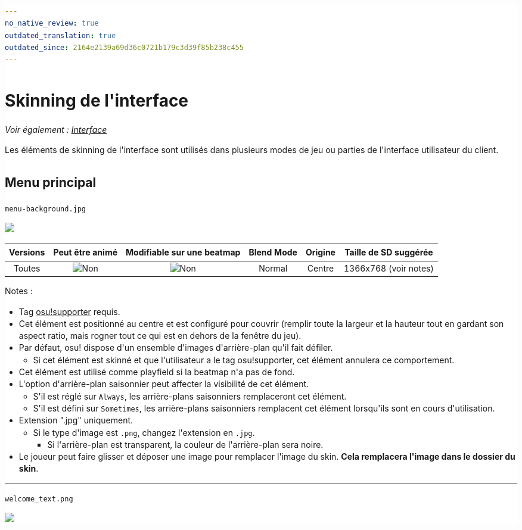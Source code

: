 ```yaml
---
no_native_review: true
outdated_translation: true
outdated_since: 2164e2139a69d36c0721b179c3d39f85b238c455
---
```


# Skinning de l'interface

*Voir également : [Interface](/wiki/Client/Interface)*

Les éléments de skinning de l'interface sont utilisés dans plusieurs modes de jeu ou parties de l'interface utilisateur du client.

## Menu principal

`menu-background.jpg`

![](img/menu-background.jpg)

| Versions | Peut être animé | Modifiable sur une beatmap | Blend Mode | Origine | Taille de SD suggérée |
| :-: | :-: | :-: | :-: | :-: | :-: |
| Toutes | ![Non][false] | ![Non][false] | Normal | Centre | 1366x768 (voir notes) |

Notes :

- Tag [osu!supporter](/wiki/osu!supporter) requis.
- Cet élément est positionné au centre et est configuré pour couvrir (remplir toute la largeur et la hauteur tout en gardant son aspect ratio, mais rogner tout ce qui est en dehors de la fenêtre du jeu).
- Par défaut, osu! dispose d'un ensemble d'images d'arrière-plan qu'il fait défiler.
  - Si cet élément est skinné et que l'utilisateur a le tag osu!supporter, cet élément annulera ce comportement.
- Cet élément est utilisé comme playfield si la beatmap n'a pas de fond.
- L'option d'arrière-plan saisonnier peut affecter la visibilité de cet élément.
  - S'il est réglé sur `Always`, les arrière-plans saisonniers remplaceront cet élément.
  - S'il est défini sur `Sometimes`, les arrière-plans saisonniers remplacent cet élément lorsqu'ils sont en cours d'utilisation.
- Extension ".jpg" uniquement.
  - Si le type d'image est `.png`, changez l'extension en `.jpg`.
    - Si l'arrière-plan est transparent, la couleur de l'arrière-plan sera noire.
- Le joueur peut faire glisser et déposer une image pour remplacer l'image du skin. **Cela remplacera l'image dans le dossier du skin**.

---

`welcome_text.png`

![](img/welcome_text.png)


[true]: /wiki/shared/true.png
[false]: /wiki/shared/false.png